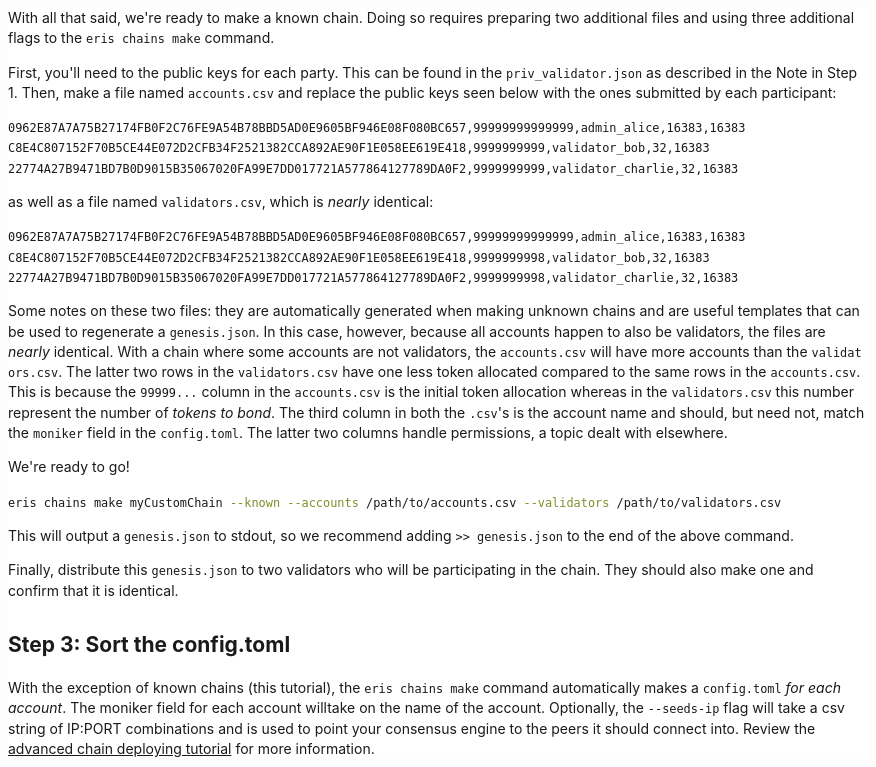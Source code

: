 With all that said, we're ready to make a known chain. Doing so requires preparing two additional files and using three additional flags to the `eris chains make` command.

First, you'll need to the public keys for each party. This can be found in the `priv_validator.json` as described in the Note in Step 1. Then, make a file named `accounts.csv` and replace the public keys seen below with the ones submitted by each participant:

```bash
0962E87A7A75B27174FB0F2C76FE9A54B78BBD5AD0E9605BF946E08F080BC657,99999999999999,admin_alice,16383,16383
C8E4C807152F70B5CE44E072D2CFB34F2521382CCA892AE90F1E058EE619E418,9999999999,validator_bob,32,16383
22774A27B9471BD7B0D9015B35067020FA99E7DD017721A577864127789DA0F2,9999999999,validator_charlie,32,16383
```

as well as a file named `validators.csv`, which is _nearly_ identical:

```bash
0962E87A7A75B27174FB0F2C76FE9A54B78BBD5AD0E9605BF946E08F080BC657,99999999999999,admin_alice,16383,16383
C8E4C807152F70B5CE44E072D2CFB34F2521382CCA892AE90F1E058EE619E418,9999999998,validator_bob,32,16383
22774A27B9471BD7B0D9015B35067020FA99E7DD017721A577864127789DA0F2,9999999998,validator_charlie,32,16383
```

Some notes on these two files: they are automatically generated when making unknown chains and are useful templates that can be used to regenerate a `genesis.json`. In this case, however, because all accounts happen to also be validators, the files are _nearly_ identical. With a chain where some accounts are not validators, the `accounts.csv` will have more accounts than the `validators.csv`. The latter two rows in the `validators.csv` have one less token allocated compared to the same rows in the `accounts.csv`. This is because the `99999...` column in the `accounts.csv` is the initial token allocation whereas in the `validators.csv` this number represent the number of _tokens to bond_. The third column in both the `.csv`'s is the account name and should, but need not, match the `moniker` field in the `config.toml`. The latter two columns handle permissions, a topic dealt with elsewhere.

We're ready to go!

```bash
eris chains make myCustomChain --known --accounts /path/to/accounts.csv --validators /path/to/validators.csv
```

This will output a `genesis.json` to stdout, so we recommend adding `>> genesis.json` to the end of the above command.

Finally, distribute this `genesis.json` to two validators who will be participating in the chain. They should also make one and confirm that it is identical.

## Step 3: Sort the config.toml

With the exception of known chains (this tutorial), the `eris chains make` command automatically makes a `config.toml` _for each account_. The moniker field for each account willtake on the name of the account. Optionally, the `--seeds-ip` flag will take a csv string of IP:PORT combinations and is used to point your consensus engine to the peers it should connect into. Review the [advanced chain deploying tutorial](/docs/chain-deploying) for more information.
